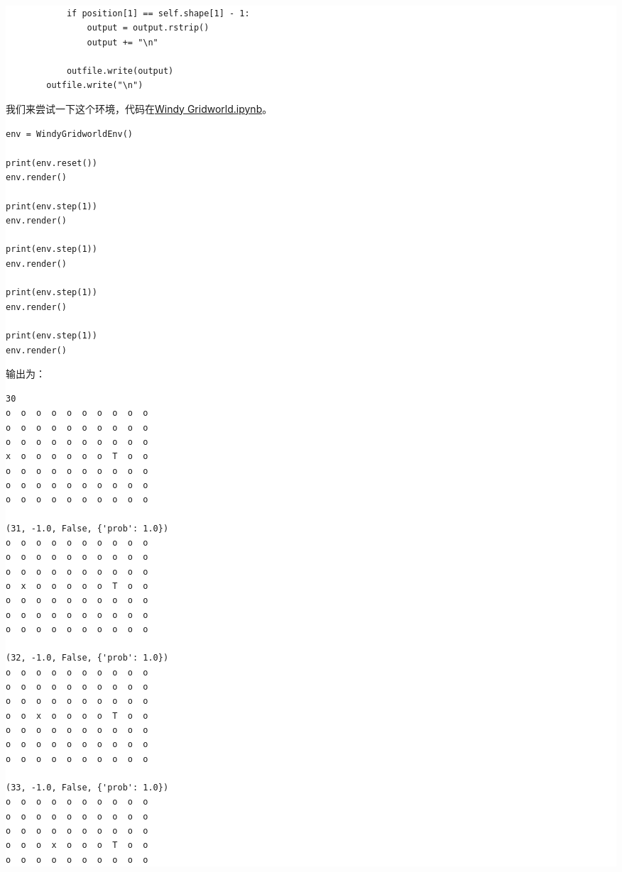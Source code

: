 ```
            if position[1] == self.shape[1] - 1:
                output = output.rstrip()
                output += "\n"

            outfile.write(output)
        outfile.write("\n")
```

我们来尝试一下这个环境，代码在[Windy Gridworld.ipynb](https://github.com/fancyerii/blog-codes/blob/master/rl/Windy%20Gridworld.ipynb)。

```
env = WindyGridworldEnv()

print(env.reset())
env.render()

print(env.step(1))
env.render()

print(env.step(1))
env.render()

print(env.step(1))
env.render()

print(env.step(1))
env.render() 
```

输出为：
```
30
o  o  o  o  o  o  o  o  o  o
o  o  o  o  o  o  o  o  o  o
o  o  o  o  o  o  o  o  o  o
x  o  o  o  o  o  o  T  o  o
o  o  o  o  o  o  o  o  o  o
o  o  o  o  o  o  o  o  o  o
o  o  o  o  o  o  o  o  o  o

(31, -1.0, False, {'prob': 1.0})
o  o  o  o  o  o  o  o  o  o
o  o  o  o  o  o  o  o  o  o
o  o  o  o  o  o  o  o  o  o
o  x  o  o  o  o  o  T  o  o
o  o  o  o  o  o  o  o  o  o
o  o  o  o  o  o  o  o  o  o
o  o  o  o  o  o  o  o  o  o

(32, -1.0, False, {'prob': 1.0})
o  o  o  o  o  o  o  o  o  o
o  o  o  o  o  o  o  o  o  o
o  o  o  o  o  o  o  o  o  o
o  o  x  o  o  o  o  T  o  o
o  o  o  o  o  o  o  o  o  o
o  o  o  o  o  o  o  o  o  o
o  o  o  o  o  o  o  o  o  o

(33, -1.0, False, {'prob': 1.0})
o  o  o  o  o  o  o  o  o  o
o  o  o  o  o  o  o  o  o  o
o  o  o  o  o  o  o  o  o  o
o  o  o  x  o  o  o  T  o  o
o  o  o  o  o  o  o  o  o  o
```